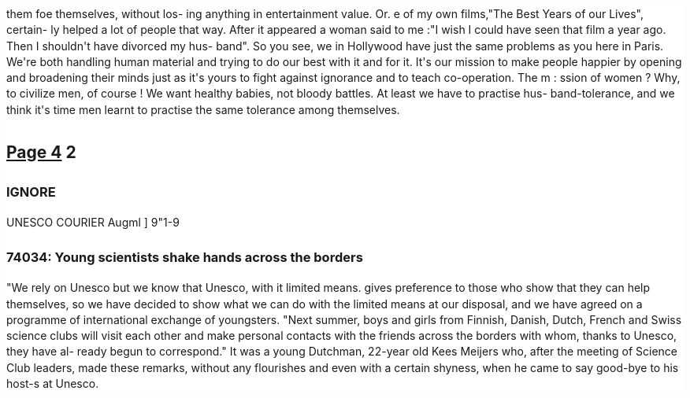 them foe themselves, without los-
ing anything in entertainment
value. Or. e of my own films,"The
Best Years of our Lives", certain-
ly helped a lot of people that way.
After it appeared a woman said
to me :"I wish I could have seen
that film a year ago. Then I
shouldn't have divorced my hus-
band".
So you see, we in Hollywood
have just the same problems as
you here in Paris. We're both
handling human material and
trying to do our best with it and
for it. It's our mission to make
people happier by opening and
broadening their minds just as it's
yours to fight against ignorance
and to teach co-operation.
The m : ssion of women ? Why, to
civilize men, of course ! We want
healthy babies, not bloody battles.
At least we have to practise hus-
band-tolerance, and we think it's
time men learnt to practise the
same tolerance among themselves.

## [Page 4](https://demo.humlab.umu.se/courier/074029engo.pdf#page=4) 2

### IGNORE

UNESCO COURIER Augml ] 9"1-9

### 74034: Young scientists shake hands across the borders

"We rely on Unesco but we
know that Unesco, with it limited
means. gives preference to those
who show that they can help
themselves, so we have decided
to show what we can do with the
limited means at our disposal, and
we have agreed on a programme
of international exchange of
youngsters.
"Next summer, boys and girls
from Finnish, Danish, Dutch,
French and Swiss science clubs
will visit each other and make
personal contacts with the friends
across the borders with whom,
thanks to Unesco, they have al-
ready begun to correspond."
It was a young Dutchman,
22-year old Kees Meijers who,
after the meeting of Science Club
leaders, made these remarks,
without any flourishes and even
with a certain shyness, when he
came to say good-bye to his
host-s at Unesco.